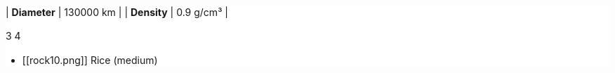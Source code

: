 | **Diameter**                |      130000 km | 
| **Density**                 |    0.9 g/cm³ |



3
4

- [[rock10.png]] Rice (medium)

